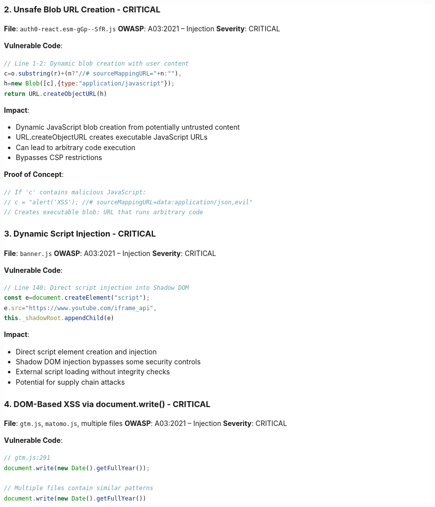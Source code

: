 ### 2. **Unsafe Blob URL Creation - CRITICAL**
**File**: `auth0-react.esm-gGp--SfR.js`
**OWASP**: A03:2021 – Injection
**Severity**: CRITICAL

**Vulnerable Code**:
```javascript
// Line 1-2: Dynamic blob creation with user content
c=o.substring(r)+(n?"//# sourceMappingURL="+n:""),
h=new Blob([c],{type:"application/javascript"});
return URL.createObjectURL(h)
```

**Impact**:
- Dynamic JavaScript blob creation from potentially untrusted content
- URL.createObjectURL creates executable JavaScript URLs
- Can lead to arbitrary code execution
- Bypasses CSP restrictions

**Proof of Concept**:
```javascript
// If 'c' contains malicious JavaScript:
// c = "alert('XSS'); //# sourceMappingURL=data:application/json,evil"
// Creates executable blob: URL that runs arbitrary code
```

### 3. **Dynamic Script Injection - CRITICAL**
**File**: `banner.js`
**OWASP**: A03:2021 – Injection
**Severity**: CRITICAL

**Vulnerable Code**:
```javascript
// Line 140: Direct script injection into Shadow DOM
const e=document.createElement("script");
e.src="https://www.youtube.com/iframe_api",
this._shadowRoot.appendChild(e)
```

**Impact**:
- Direct script element creation and injection
- Shadow DOM injection bypasses some security controls
- External script loading without integrity checks
- Potential for supply chain attacks

### 4. **DOM-Based XSS via document.write() - CRITICAL**
**File**: `gtm.js`, `matomo.js`, multiple files
**OWASP**: A03:2021 – Injection
**Severity**: CRITICAL

**Vulnerable Code**:
```javascript
// gtm.js:291
document.write(new Date().getFullYear());

// Multiple files contain similar patterns
document.write(new Date().getFullYear())
```

